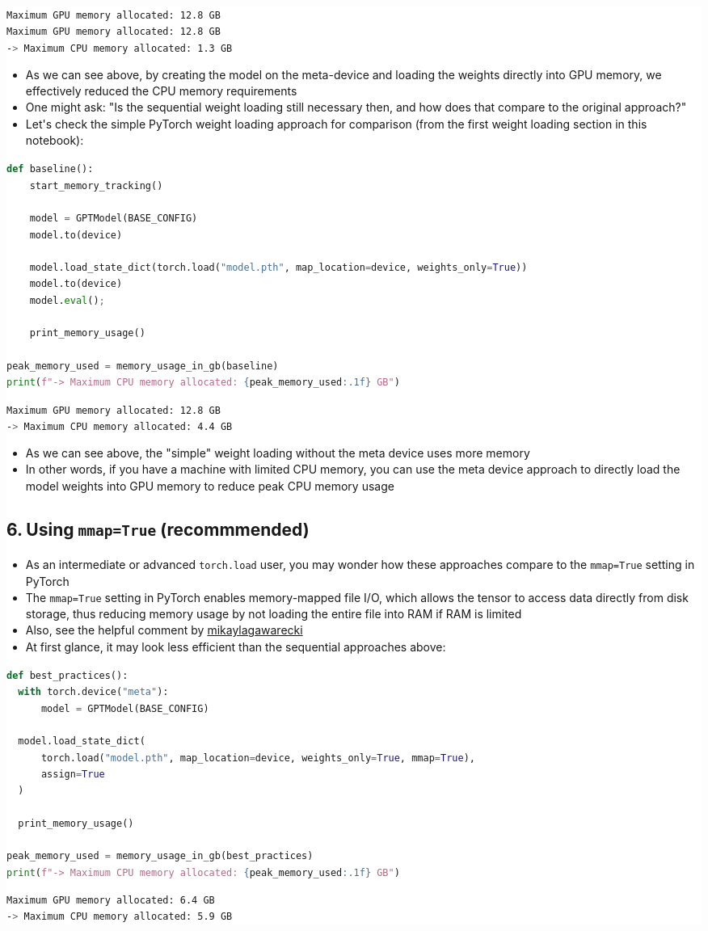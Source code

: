 ```sh
Maximum GPU memory allocated: 12.8 GB
Maximum GPU memory allocated: 12.8 GB
-> Maximum CPU memory allocated: 1.3 GB
```

- As we can see above, by creating the model on the meta-device and loading the weights directly into GPU memory, we effectively reduced the CPU memory requirements
- One might ask: "Is the sequential weight loading still necessary then, and how does that compare to the original approach?"
- Let's check the simple PyTorch weight loading approach for comparison (from the first weight loading section in this notebook):

```python
def baseline():
    start_memory_tracking()

    model = GPTModel(BASE_CONFIG)
    model.to(device)

    model.load_state_dict(torch.load("model.pth", map_location=device, weights_only=True))
    model.to(device)
    model.eval();

    print_memory_usage()

peak_memory_used = memory_usage_in_gb(baseline)
print(f"-> Maximum CPU memory allocated: {peak_memory_used:.1f} GB")
```
```sh
Maximum GPU memory allocated: 12.8 GB
-> Maximum CPU memory allocated: 4.4 GB
```

- As we can see above, the "simple" weight loading without the meta device uses more memory
- In other words, if you have a machine with limited CPU memory, you can use the meta device approach to directly load the model weights into GPU memory to reduce peak CPU memory usage

## 6. Using `mmap=True` (recommmended)

- As an intermediate or advanced `torch.load` user, you may wonder how these approaches compare to the `mmap=True` setting in PyTorch
- The `mmap=True` setting in PyTorch enables memory-mapped file I/O, which allows the tensor to access data directly from disk storage, thus reducing memory usage by not loading the entire file into RAM if RAM is limited
- Also, see the helpful comment by [mikaylagawarecki](https://github.com/rasbt/LLMs-from-scratch/issues/402)
- At first glance, it may look less efficient than the sequential approaches above:

```python
def best_practices():
  with torch.device("meta"):
      model = GPTModel(BASE_CONFIG)

  model.load_state_dict(
      torch.load("model.pth", map_location=device, weights_only=True, mmap=True),
      assign=True
  )

  print_memory_usage()

peak_memory_used = memory_usage_in_gb(best_practices)
print(f"-> Maximum CPU memory allocated: {peak_memory_used:.1f} GB")
```
```sh
Maximum GPU memory allocated: 6.4 GB
-> Maximum CPU memory allocated: 5.9 GB
```